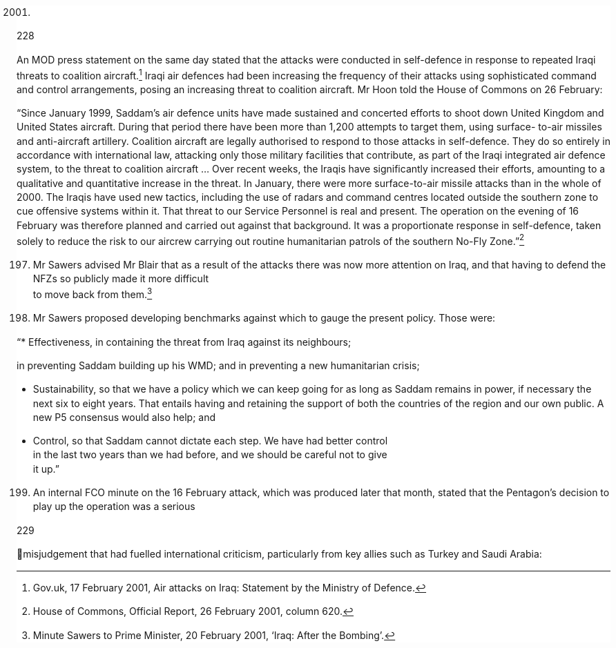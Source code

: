 [^105]: Letter Benn to Blair, 16 February 2001, [untitled]. 
[^106]: Gov.uk, 17 February 2001, Statement by the Prime Minister, Tony Blair, London, Saturday 17 February 
2001. 

228



An MOD press statement on the same day stated that the attacks were conducted in 
self-defence in response to repeated Iraqi threats to coalition aircraft.[^107] Iraqi air defences 
had been increasing the frequency of their attacks using sophisticated command and 
control arrangements, posing an increasing threat to coalition aircraft. 
Mr Hoon told the House of Commons on 26 February:

“Since January 1999, Saddam’s air defence units have made sustained and 
concerted efforts to shoot down United Kingdom and United States aircraft. During 
that period there have been more than 1,200 attempts to target them, using surface-
to-air missiles and anti-aircraft artillery. Coalition aircraft are legally authorised to 
respond to those attacks in self-defence. They do so entirely in accordance with 
international law, attacking only those military facilities that contribute, as part of the 
Iraqi integrated air defence system, to the threat to coalition aircraft … Over recent 
weeks, the Iraqis have significantly increased their efforts, amounting to a qualitative 
and quantitative increase in the threat. In January, there were more surface-to-air 
missile attacks than in the whole of 2000. The Iraqis have used new tactics, including 
the use of radars and command centres located outside the southern zone to cue 
offensive systems within it. That threat to our Service Personnel is real and present. 
The operation on the evening of 16 February was therefore planned and carried 
out against that background. It was a proportionate response in self-defence, taken 
solely to reduce the risk to our aircrew carrying out routine humanitarian patrols of the 
southern No-Fly Zone.”[^108] 

197.  Mr Sawers advised Mr Blair that as a result of the attacks there was now more 
attention on Iraq, and that having to defend the NFZs so publicly made it more difficult  
to move back from them.[^109] 

198.  Mr Sawers proposed developing benchmarks against which to gauge the present 
policy. Those were:

“*  Effectiveness, in containing the threat from Iraq against its neighbours;  

in preventing Saddam building up his WMD; and in preventing a new 
humanitarian crisis;

*  Sustainability, so that we have a policy which we can keep going for as long as 
Saddam remains in power, if necessary the next six to eight years. That entails 
having and retaining the support of both the countries of the region and our own 
public. A new P5 consensus would also help; and

*  Control, so that Saddam cannot dictate each step. We have had better control  
in the last two years than we had before, and we should be careful not to give  
it up.” 

199.  An internal FCO minute on the 16 February attack, which was produced later 
that month, stated that the Pentagon’s decision to play up the operation was a serious 

[^107]: Gov.uk, 17 February 2001, Air attacks on Iraq: Statement by the Ministry of Defence. 
[^108]: House of Commons, Official Report, 26 February 2001, column 620.
[^109]: Minute Sawers to Prime Minister, 20 February 2001, ‘Iraq: After the Bombing’. 

229

misjudgement that had fuelled international criticism, particularly from key allies such as 
Turkey and Saudi Arabia:


[^1]:  Review of Intelligence on Weapons of Mass Destruction [“The Butler Report”], 14 July 2004, HC 898.
[^2]: Statement, 20 November 2009, page 2.
[^3]: The five Permanent Members of the UN Security Council – China, France, Russia, the UK and the US. 
[^4]: Public hearing, 27 November 2009, pages 4-7.
[^5]: Public hearing, 19 January 2010, pages 6-7.
[^6]: Public hearing, 24 November 2009, pages 18 and 160.
[^7]: Statement, 4 May 2011, pages 1-2. 
[^8]: Public hearing, 24 November 2009, pages 42-43.
[^9]: Public hearing, 24 November 2009, page 160.
[^10]: Public hearing, 24 November 2009, page 19. 
[^11]: Statement, 12 July 2010, page 2.
[^12]: Joint Memorandum Secretary of State for Foreign and Commonwealth Affairs and the Secretary of State 
[^13]: JIC Assessment, 19 April 2000, ‘Iraq: Chemical and Biological Weapons Programmes’. 
[^14]: JIC Assessment, 28 June 2000, ‘Iraq: No let up in the No-Fly Zones’.
[^15]: Minute FCO [junior official] to PS [FCO], 22 September 2000, ‘Iraq: French Flight’. 
[^16]: Telegram FCO London to Moscow, 3 October 2000, ‘Iraq: Flights’. 
[^17]: Minute FCO [junior official] to PS [FCO], 8 February 2001, ‘Iraq: UK/French Summit: Briefing for 
[^18]: Minute FCO [junior official] to PS [FCO], 22 September 2000, ‘Iraq: French Flight’. 
[^19]: Minute FCO [junior official] to PS [FCO], 8 February 2001, ‘Iraq: UK/French Summit: Briefing for 
[^20]: Statement, 4 May 2011, page 3. 
[^21]: Statement, 8 December 2010, page 2.
[^22]: Public hearing, 24 November 2009, page 13.
[^23]: Public hearing, 24 November 2009, pages 14-15.
[^24]: Public hearing, 10 December 2009, page 22.
[^25]: Public hearing, 18 January 2010, page 21.
[^26]: Letter McKane to Goulty, 29 September 2000, ‘Iraq’.
[^27]: JIC Assessment, 11 October 2000, ‘Iraq After Saddam’.
[^28]: Letter Goulty to McKane, 20 October 2000, ‘Iraq’, attaching Paper [draft], [undated], ‘Iraq: Future 
[^29]: Letter Webb to McKane, 30 October 2000, ‘Iraq’. 
[^30]: Letter McKane to Goulty, 31 October 2000, ‘Iraq: Future Strategy’. 
[^31]: JIC Assessment, 1 November 2000, ‘Iraq: Prospects for Co-operation with UNSCR 1284’.
[^32]: House of Commons, Official Report, 1 November 2000, column 511W.
[^33]: Letter Goulty to McKane, 15 November 2000, ‘Iraq’ attaching Paper, [undated], ‘Iraq: Options Paper’.
[^34]: Letter McKane to Goulty, 20 November 2000, ‘Iraq: Future Strategy’.
[^35]: JIC Assessment, 23 November 2000, ‘Iraq: Regional Rapprochement’. 
[^36]: Minute Sawers to Prime Minister, 24 November 2000, ‘Iraq’.
[^37]: Public hearing, 10 December 2009, page 16. 
[^38]: Manuscript comment Blair on Minute Sawers to Prime Minister, 24 November 2000, ‘Iraq’. 
[^39]: Minute McKane to Sawers, 27 November 2000, ‘Iraq’.
[^40]: Letter Sawers to Cowper-Coles, 27 November 2000, ‘Iraq’.
[^41]: JIC Assessment, 1 December 2000, ‘Iraq’s Military Capabilities’.
[^42]: Public hearing, 26 November 2009, pages 4-5.
[^43]: Letter Barrow to Sawers, 15 December 2000, ‘Iraq’.
[^44]: Public hearing, 12 July 2010, pages 35-36.
[^45]: Woodward B. Plan of Attack. Simon & Schuster UK, 2004; Haass RN. War of Necessity, 
[^46]: Public hearing, 24 November 2009, pages 26-27.
[^47]: Public hearing, 24 November 2009, page 28.
[^48]: Statement, 27 November 2009, page 4.
[^49]: Meyer C. DC Confidential: The Controversial Memoirs of Britain’s Ambassador to the US at the Time of 
[^50]: Public hearing, 10 December 2009, pages 5-6.
[^51]: Paper FCO, January 2001, ‘Iraq: A Fresh Look at UK Interests’. 
[^52]: Letter FCO [junior official] to Pattison, 29 January 2001, ‘UN Issues: Sir Jeremy Greenstock’s Call on 
[^53]: Telegram 115 Washington to FCO London, 2 February 2001, ‘Your Visit to Washington: Key Issues’. 
[^54]: Telegram 117 Washington to FCO London, 1 February 2001, ‘Your Visit to Washington: Iraq’. 
[^55]: Telegram 121 Washington to FCO London, 3 February 2001, ‘Your Visit to Washington: Iraq’; Telegram 
[^56]: Minute FCO [junior official] to PS [FCO], 2 February 2001, ‘Iraq: Secretary of State’s Visit to Washington: 
[^57]: Minute Westmacott to Private Secretary [FCO], 5 February 2001, ‘Visit to Washington: Iraq’, attaching 
[^58]: Letter Gooderham to Westmacott, 5 February 2001, ‘Iraq: Policy Review: Foreign Secretary’s Visit’.
[^59]: Manuscript comment Kerr on Letter Gooderham to Westmacott, 5 February 2001, ‘Iraq: Policy Review: 
[^60]: Public hearing, 24 November 2009, page 27. 
[^61]: Telegram 126 Washington to FCO London, 7 February 2001, ‘Foreign Secretary’s Meeting with Colin 
[^62]: Telegram 135 Washington to FCO London, 7 February 2001, ‘Meeting with Vice President Cheney,  
[^63]: Cabinet Conclusions, 8 February 2001. 
[^64]: Letter Sedwill to Sawers, 8 February 2001, ‘UK/French Summit, Cahors: Iraq’. 
[^65]: Minute FCO [junior official] to PS [FCO], 8 February 2001, ‘Iraq: UK/French Summit: Briefing for 
[^66]: Telegram 036 FCO London to Paris, 9 February 2001, ‘Foreign Secretary’s Tete-a-Tete with French 
[^67]: Telegram 69 FCO London to Washington, 12 February 2001, ‘Foreign Secretary’s Telephone 
[^68]: Email SEC(O)1-S to PS/Hd of MoDLA-S, 9 July 2001, ‘ROs’. 
[^69]: Letter Hemming to Brummell, 19 December 2001, ‘Iraq NFZs: Response Option Triggers’. 
[^70]: Letter Hemming to Berman, 6 March 2001, ‘Iraq – RO5 Target’. 
[^71]: Public hearing, 26 November 2009, pages 19-20.
[^72]: JIC Assessment, 13 December 2000, ‘Impact of the NFZs on Iraqi Persecution’. 
[^73]: Letter Berman to Patey, 21 December 2000, ‘Iraq: No Fly Zones’. 
[^74]: Letter Webb to McKane, 11 January 2001, ‘Iraq: Future Military Options’ attaching Paper MOD, 
[^75]: Letter McKane to Goulty, 17 January 2001, ‘Iraq’; Brummell to McKane, 22 January 2001, ‘Iraq’.
[^76]: Letter Patey to Berman, 29 January 2001, ‘Iraq: No-Fly Zones’. 
[^77]: Minute FCO [junior official] to PS [FCO], 30 January 2001, ‘Iraq: No Fly Zones; Proposed RO 4’. 
[^78]: Public hearing, 24 November 2009, page 141.
[^79]: Letter Brummell to Hemming, 30 January 2001, ‘Iraq: Target’. 
[^80]: Letter Brummell to Hemming, 30 January 2001, ‘Iraq: Target’. 
[^81]: Letter Patey to Brummell, 31 January 2001, [untitled]. 
[^82]: Minute Goulty to PS/PUS [FCO] and PS [FCO], 1 February 2001, ‘Iraq: Southern No Fly Zone’.
[^83]: Letter Brummell to Patey, 2 February 2001, ‘Iraq’. 
[^84]: Note (handwritten) Sawers to Blair, [undated], [untitled]. 
[^85]: Manuscript comment Sawers on Letter Brummell to Patey, 2 February 2001, ‘Iraq’. 
[^86]: Manuscript comment Blair on Note Sawers to Blair, [undated], [untitled]. 
[^87]: Letter McKane to Goulty, 2 February 2001, ‘Iraq’; Letter McKane to Webb, 2 February 2001, ‘Iraq’;  
[^88]: Minute McKane to Abel, 2 February 2001, ‘Iraq’. 
[^89]: Minute Sawers to Prime Minister, 7 February 2001, ‘Iraq’. 
[^90]: Letter McKane to Brummell, 8 February 2001, ‘Iraq’. 
[^91]: Letter McKane to Cowper-Coles, 6 February 2001, ‘Iraq’. 
[^92]: Letter Brummell to McKane, 12 February 2001, ‘Iraq: No Fly Zones (NFZs)’. 
[^93]: Note (handwritten) Sawers to Prime Minister, [undated], ‘Iraq: NFZ’. 
[^94]: JIC Assessment, 9 February 2001, ‘Long Range Ballistic Missile Threat’. 
[^95]: Letter Sawers to Jones Parry, 8 February 2001, ‘Iraq: UK/US Talks’. 
[^96]: Letter McKane to Goulty, 12 February 2001, ‘Iraq’ attaching Note [draft], [undated], ‘Iraq (A Note by 
[^97]: Minute Sawers to McKane, 12 February 2001, ‘Iraq’. 
[^98]: Minute Day to McKane, 15 February 2001, ‘Iraq’.
[^99]: JIC Assessment, 14 February 2001, ‘Iraq: Economic Sanctions Eroding’. 
[^100]: Minute McKane to Sawers, 15 February 2001, ‘Iraq’, attaching Note Cabinet Office, 15 February 2001, 
[^101]: INDICT was established in 1996 to campaign for the creation of an ad hoc International Criminal 
[^102]: Public hearing, 10 December 2009, page 11.
[^103]: Letter Sedwill to Sawers, 20 February 2001, ‘Iraq: Policy Review’. 
[^104]: Minute Sawers to Prime Minister, 16 February 2001, ‘Iraq: Policy Review’. 
[^110]: Minute FCO [junior official] to Patey, 27 February 2001, ‘Iraq: NFZs: RO4’.
[^111]: Rice C. No Higher Honour: A Memoir of My Years in Washington. Simon & Schuster, 2011. 
[^112]: Public hearing, 24 November 2009, page 142.
[^113]: Public hearing, 24 November 2009, pages 143-144.
[^114]: Public hearing, 15 December 2009, page 48.
[^115]: Statement, 9 January 2011, page 3.
[^116]: The White House Archive, 22 February 2001, Press Conference by the President.
[^117]: Letter Sawers to Cowper-Coles, 24 February 2001, ‘Prime Minister’s Meeting with Vice President 
[^118]: Public hearing, 29 January 2010, page 8. 
[^119]: Public hearing, 26 November 2009, pages 11-12.
[^120]: Public hearing, 10 December 2009, pages 13-15.
[^121]: Public hearing, 10 December 2009, pages 15-16.
[^122]: Public hearing, 10 December 2009, pages 16-17.
[^123]: Letter Sawers to Cowper-Coles, 24 February 2001, ‘Prime Minister’s Talks with President Bush,  
[^124]: Cabinet Conclusions, 1 March 2001. 
[^125]: Blair T. A Journey. Hutchinson, 2010. 
[^126]: Letter McKane to Webb, 28 February 2001, ‘Iraq’. 
[^127]: Public hearing, 24 November 2009, pages 49-50.